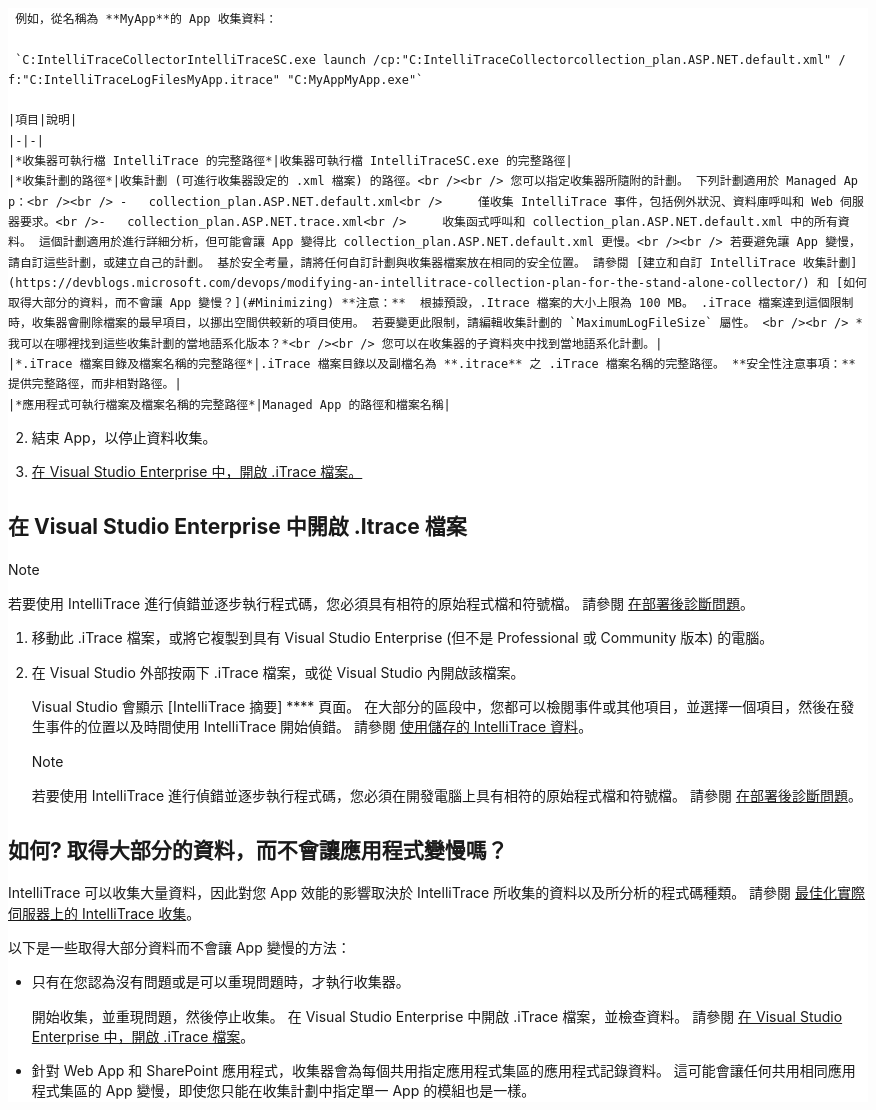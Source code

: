      例如，從名稱為 **MyApp**的 App 收集資料：

     `C:IntelliTraceCollectorIntelliTraceSC.exe launch /cp:"C:IntelliTraceCollectorcollection_plan.ASP.NET.default.xml" /f:"C:IntelliTraceLogFilesMyApp.itrace" "C:MyAppMyApp.exe"`

    |項目|說明|
    |-|-|
    |*收集器可執行檔 IntelliTrace 的完整路徑*|收集器可執行檔 IntelliTraceSC.exe 的完整路徑|
    |*收集計劃的路徑*|收集計劃 (可進行收集器設定的 .xml 檔案) 的路徑。<br /><br /> 您可以指定收集器所隨附的計劃。 下列計劃適用於 Managed App：<br /><br /> -   collection_plan.ASP.NET.default.xml<br />     僅收集 IntelliTrace 事件，包括例外狀況、資料庫呼叫和 Web 伺服器要求。<br />-   collection_plan.ASP.NET.trace.xml<br />     收集函式呼叫和 collection_plan.ASP.NET.default.xml 中的所有資料。 這個計劃適用於進行詳細分析，但可能會讓 App 變得比 collection_plan.ASP.NET.default.xml 更慢。<br /><br /> 若要避免讓 App 變慢，請自訂這些計劃，或建立自己的計劃。 基於安全考量，請將任何自訂計劃與收集器檔案放在相同的安全位置。 請參閱 [建立和自訂 IntelliTrace 收集計劃](https://devblogs.microsoft.com/devops/modifying-an-intellitrace-collection-plan-for-the-stand-alone-collector/) 和 [如何取得大部分的資料，而不會讓 App 變慢？](#Minimizing) **注意：**  根據預設，.Itrace 檔案的大小上限為 100 MB。 .iTrace 檔案達到這個限制時，收集器會刪除檔案的最早項目，以挪出空間供較新的項目使用。 若要變更此限制，請編輯收集計劃的 `MaximumLogFileSize` 屬性。 <br /><br /> *我可以在哪裡找到這些收集計劃的當地語系化版本？*<br /><br /> 您可以在收集器的子資料夾中找到當地語系化計劃。|
    |*.iTrace 檔案目錄及檔案名稱的完整路徑*|.iTrace 檔案目錄以及副檔名為 **.itrace** 之 .iTrace 檔案名稱的完整路徑。 **安全性注意事項：**  提供完整路徑，而非相對路徑。|
    |*應用程式可執行檔案及檔案名稱的完整路徑*|Managed App 的路徑和檔案名稱|

2. 結束 App，以停止資料收集。

3. [在 Visual Studio Enterprise 中，開啟 .iTrace 檔案。](#BKMK_View_IntelliTrace_Log_Files)

## <a name="open-the-itrace-file-in-visual-studio-enterprise"></a><a name="BKMK_View_IntelliTrace_Log_Files"></a> 在 Visual Studio Enterprise 中開啟 .Itrace 檔案

> [!NOTE]
> 若要使用 IntelliTrace 進行偵錯並逐步執行程式碼，您必須具有相符的原始程式檔和符號檔。 請參閱 [在部署後診斷問題](../debugger/diagnose-problems-after-deployment.md)。

1. 移動此 .iTrace 檔案，或將它複製到具有 Visual Studio Enterprise (但不是 Professional 或 Community 版本) 的電腦。

2. 在 Visual Studio 外部按兩下 .iTrace 檔案，或從 Visual Studio 內開啟該檔案。

     Visual Studio 會顯示 [IntelliTrace 摘要] **** 頁面。 在大部分的區段中，您都可以檢閱事件或其他項目，並選擇一個項目，然後在發生事件的位置以及時間使用 IntelliTrace 開始偵錯。 請參閱 [使用儲存的 IntelliTrace 資料](../debugger/using-saved-intellitrace-data.md)。

    > [!NOTE]
    > 若要使用 IntelliTrace 進行偵錯並逐步執行程式碼，您必須在開發電腦上具有相符的原始程式檔和符號檔。 請參閱 [在部署後診斷問題](../debugger/diagnose-problems-after-deployment.md)。

## <a name="how-do-i-get-the-most-data-without-slowing-down-my-app"></a><a name="Minimizing"></a> 如何? 取得大部分的資料，而不會讓應用程式變慢嗎？
 IntelliTrace 可以收集大量資料，因此對您 App 效能的影響取決於 IntelliTrace 所收集的資料以及所分析的程式碼種類。 請參閱 [最佳化實際伺服器上的 IntelliTrace 收集](https://devblogs.microsoft.com/devops/optimizing-intellitrace-collection-on-production-server/)。

 以下是一些取得大部分資料而不會讓 App 變慢的方法：

- 只有在您認為沒有問題或是可以重現問題時，才執行收集器。

   開始收集，並重現問題，然後停止收集。 在 Visual Studio Enterprise 中開啟 .iTrace 檔案，並檢查資料。 請參閱 [在 Visual Studio Enterprise 中，開啟 .iTrace 檔案](#BKMK_View_IntelliTrace_Log_Files)。

- 針對 Web App 和 SharePoint 應用程式，收集器會為每個共用指定應用程式集區的應用程式記錄資料。 這可能會讓任何共用相同應用程式集區的 App 變慢，即使您只能在收集計劃中指定單一 App 的模組也是一樣。
